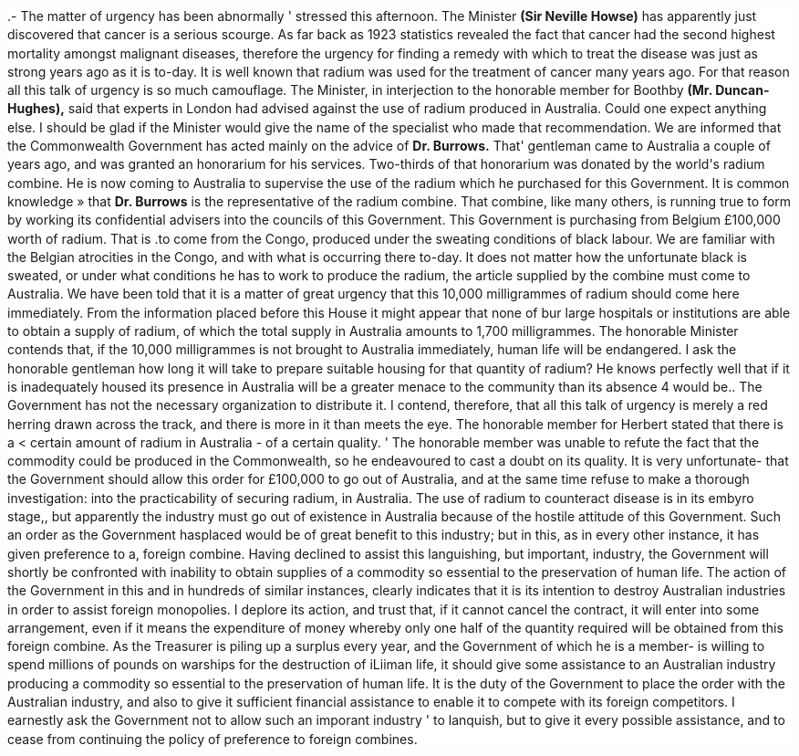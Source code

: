 .- The matter of urgency has been abnormally ' stressed this afternoon. The Minister  **(Sir Neville Howse)**  has  apparently just discovered that cancer is a serious scourge. As far back as 1923 statistics revealed the fact that cancer had the second highest mortality amongst malignant diseases, therefore the urgency for finding a remedy with which to treat the disease was just as strong years ago as it is to-day. It is well known that radium was used for the treatment of cancer many years ago. For that reason all this talk of urgency is so much camouflage. The Minister, in interjection to the honorable member for Boothby  **(Mr. Duncan-Hughes),**  said that experts in London had advised against the use of radium produced in Australia. Could one expect anything else. I should be glad if the Minister would give the name of the specialist who made that recommendation. We are informed that the Commonwealth Government has acted mainly on the advice of  **Dr. Burrows.**  That' gentleman came to Australia a couple of years ago, and was granted an honorarium for his services. Two-thirds of that honorarium was donated by the world's radium combine. He is now coming to Australia to supervise the use of the radium which he purchased for this Government. It is common knowledge » that  **Dr. Burrows**  is the representative of the radium combine. That combine, like many others, is running true to form by working its confidential advisers into the councils of this Government. This Government is purchasing from Belgium £100,000 worth of radium. That is .to come from the Congo, produced under the sweating conditions of black labour. We are familiar with the Belgian atrocities in the Congo, and with what is occurring there to-day. It does not matter how the unfortunate black is sweated, or under what conditions he has to work to produce the radium, the article supplied by the combine must come to Australia. We have been told that it is a matter of great urgency that this 10,000 milligrammes of radium should come here immediately. From the information placed before this House it might appear that none of bur large hospitals or institutions are able to obtain a supply of radium, of which the total supply in Australia amounts to 1,700 milligrammes. The honorable Minister contends that, if the 10,000 milligrammes is not brought to Australia immediately, human life will be endangered. I ask the honorable gentleman how long it will take to prepare suitable housing for that quantity of radium? He knows perfectly well that if it is inadequately housed its presence in Australia will be a greater menace to the community than its absence 4 would be.. The Government has not the necessary organization to distribute it. I contend, therefore, that all this talk of urgency is merely a red herring drawn across the track, and there is more in it than meets the eye. The honorable member for Herbert stated that there is a &lt; certain amount of radium in Australia - of a certain quality. ' The honorable member was unable to refute the fact that the commodity could be produced in the Commonwealth, so he endeavoured to cast a doubt on its quality. It is very unfortunate- that the Government should allow this order for £100,000 to go out of Australia, and at the same time refuse to make a thorough investigation: into the practicability of securing radium, in Australia. The use of radium to counteract disease is in its embyro stage,, but apparently the industry must go out of existence in Australia because of the hostile attitude of this Government. Such an order as the Government hasplaced would be of great benefit to this industry; but in this, as in every other instance, it has given preference to a, foreign combine. Having declined to assist this languishing, but important, industry, the Government will shortly be confronted with inability to obtain supplies of a commodity so essential to the preservation of human life. The action of the Government in this and in hundreds of similar instances, clearly indicates that it is its intention to destroy Australian industries in order to assist foreign monopolies. I deplore its action, and trust that, if it cannot cancel the contract, it will enter into some arrangement, even if it means the expenditure of money whereby only one half of the quantity required will be obtained from this foreign combine. As the Treasurer is piling up a surplus every year, and the Government of which he is a member- is willing to spend millions of pounds on warships for the destruction of  iLiiman  life, it should give some assistance to an Australian industry producing a commodity so essential to the preservation of human life. It is the duty of the Government to place the order with the Australian industry, and also to give it sufficient financial assistance to enable it to compete with its foreign competitors. I earnestly ask the Government not to allow such an imporant industry ' to lanquish, but to give it every possible assistance, and to cease from continuing the policy of preference to foreign combines. 
